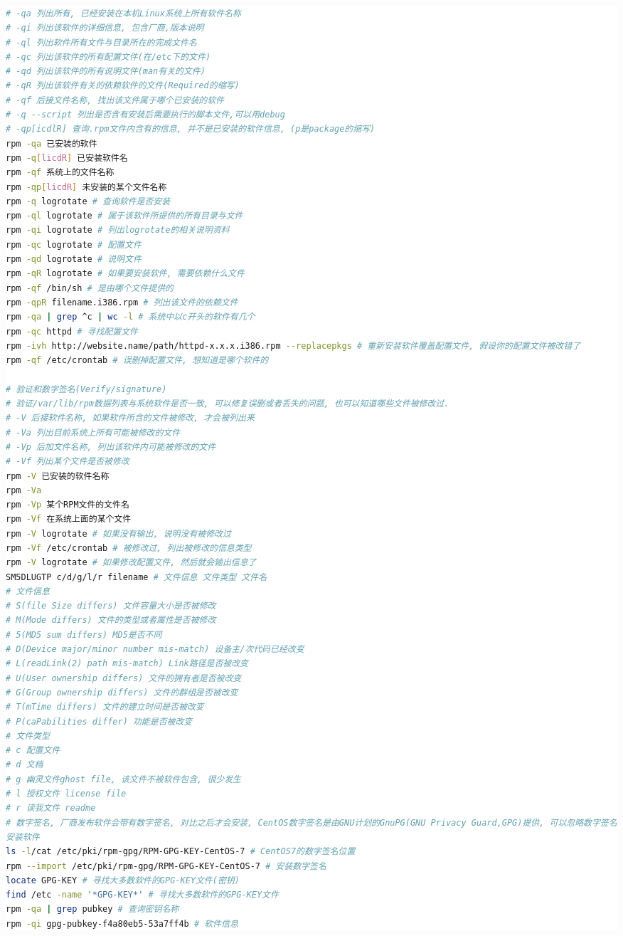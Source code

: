 ```bash
# -qa 列出所有, 已经安装在本机Linux系统上所有软件名称
# -qi 列出该软件的详细信息, 包含厂商,版本说明
# -ql 列出软件所有文件与目录所在的完成文件名
# -qc 列出该软件的所有配置文件(在/etc下的文件)
# -qd 列出该软件的所有说明文件(man有关的文件)
# -qR 列出该软件有关的依赖软件的文件(Required的缩写)
# -qf 后接文件名称, 找出该文件属于哪个已安装的软件
# -q --script 列出是否含有安装后需要执行的脚本文件,可以用debug
# -qp[icdlR] 查询.rpm文件内含有的信息, 并不是已安装的软件信息, (p是package的缩写)
rpm -qa 已安装的软件
rpm -q[licdR] 已安装软件名
rpm -qf 系统上的文件名称
rpm -qp[licdR] 未安装的某个文件名称
rpm -q logrotate # 查询软件是否安装
rpm -ql logrotate # 属于该软件所提供的所有目录与文件
rpm -qi logrotate # 列出logrotate的相关说明资料
rpm -qc logrotate # 配置文件
rpm -qd logrotate # 说明文件
rpm -qR logrotate # 如果要安装软件, 需要依赖什么文件
rpm -qf /bin/sh # 是由哪个文件提供的
rpm -qpR filename.i386.rpm # 列出该文件的依赖文件
rpm -qa | grep ^c | wc -l # 系统中以c开头的软件有几个
rpm -qc httpd # 寻找配置文件
rpm -ivh http://website.name/path/httpd-x.x.x.i386.rpm --replacepkgs # 重新安装软件覆盖配置文件, 假设你的配置文件被改错了
rpm -qf /etc/crontab # 误删掉配置文件, 想知道是哪个软件的

# 验证和数字签名(Verify/signature)
# 验证/var/lib/rpm数据列表与系统软件是否一致, 可以修复误删或者丢失的问题, 也可以知道哪些文件被修改过.
# -V 后接软件名称, 如果软件所含的文件被修改, 才会被列出来
# -Va 列出目前系统上所有可能被修改的文件
# -Vp 后加文件名称, 列出该软件内可能被修改的文件
# -Vf 列出某个文件是否被修改
rpm -V 已安装的软件名称
rpm -Va
rpm -Vp 某个RPM文件的文件名
rpm -Vf 在系统上面的某个文件
rpm -V logrotate # 如果没有输出, 说明没有被修改过
rpm -Vf /etc/crontab # 被修改过, 列出被修改的信息类型
rpm -V logrotate # 如果修改配置文件, 然后就会输出信息了
SM5DLUGTP c/d/g/l/r filename # 文件信息 文件类型 文件名
# 文件信息
# S(file Size differs) 文件容量大小是否被修改
# M(Mode differs) 文件的类型或者属性是否被修改
# 5(MD5 sum differs) MD5是否不同
# D(Device major/minor number mis-match) 设备主/次代码已经改变
# L(readLink(2) path mis-match) Link路径是否被改变
# U(User ownership differs) 文件的拥有者是否被改变
# G(Group ownership differs) 文件的群组是否被改变
# T(mTime differs) 文件的建立时间是否被改变
# P(caPabilities differ) 功能是否被改变
# 文件类型
# c 配置文件
# d 文档
# g 幽灵文件ghost file, 该文件不被软件包含, 很少发生
# l 授权文件 license file
# r 读我文件 readme
# 数字签名, 厂商发布软件会带有数字签名, 对比之后才会安装, CentOS数字签名是由GNU计划的GnuPG(GNU Privacy Guard,GPG)提供, 可以忽略数字签名安装软件
ls -l/cat /etc/pki/rpm-gpg/RPM-GPG-KEY-CentOS-7 # CentOS7的数字签名位置
rpm --import /etc/pki/rpm-gpg/RPM-GPG-KEY-CentOS-7 # 安装数字签名
locate GPG-KEY # 寻找大多数软件的GPG-KEY文件(密钥)
find /etc -name '*GPG-KEY*' # 寻找大多数软件的GPG-KEY文件
rpm -qa | grep pubkey # 查询密钥名称
rpm -qi gpg-pubkey-f4a80eb5-53a7ff4b # 软件信息
```